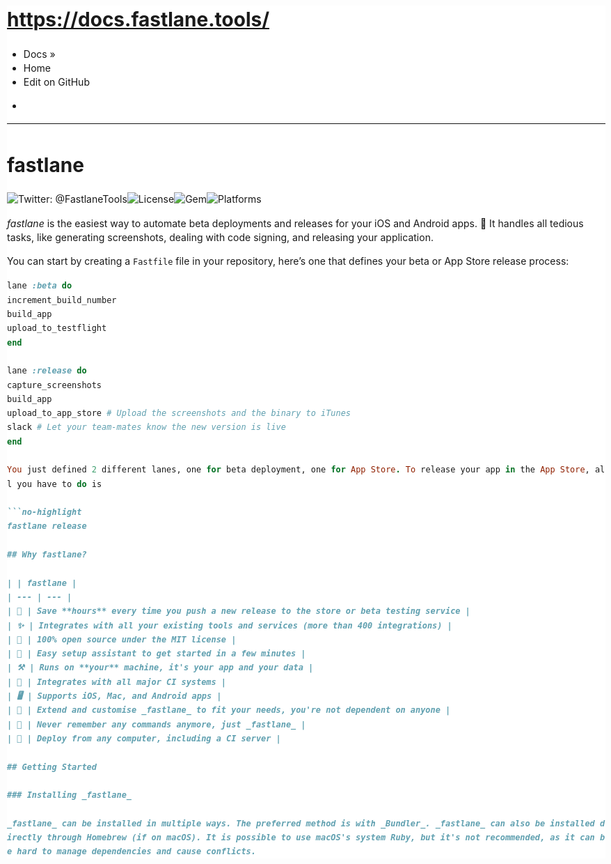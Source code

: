 

# https://docs.fastlane.tools/

- Docs »
- Home
- Edit on GitHub
- ```

* * *

# fastlane

![Twitter: @FastlaneTools](https://twitter.com/FastlaneTools)![License](https://github.com/fastlane/fastlane/blob/master/LICENSE)![Gem](https://rubygems.org/gems/fastlane)![Platforms](https://docs.fastlane.tools/#)

_fastlane_ is the easiest way to automate beta deployments and releases for your iOS and Android apps. 🚀 It handles all tedious tasks, like generating screenshots, dealing with code signing, and releasing your application.

You can start by creating a `Fastfile` file in your repository, here’s one that defines your beta or App Store release process:

```ruby hljs
lane :beta do
increment_build_number
build_app
upload_to_testflight
end

lane :release do
capture_screenshots
build_app
upload_to_app_store # Upload the screenshots and the binary to iTunes
slack # Let your team-mates know the new version is live
end

You just defined 2 different lanes, one for beta deployment, one for App Store. To release your app in the App Store, all you have to do is

```no-highlight
fastlane release

## Why fastlane?

| | fastlane |
| --- | --- |
| 🚀 | Save **hours** every time you push a new release to the store or beta testing service |
| ✨ | Integrates with all your existing tools and services (more than 400 integrations) |
| 📖 | 100% open source under the MIT license |
| 🎩 | Easy setup assistant to get started in a few minutes |
| ⚒ | Runs on **your** machine, it's your app and your data |
| 👻 | Integrates with all major CI systems |
| 🖥 | Supports iOS, Mac, and Android apps |
| 🔧 | Extend and customise _fastlane_ to fit your needs, you're not dependent on anyone |
| 💭 | Never remember any commands anymore, just _fastlane_ |
| 🚢 | Deploy from any computer, including a CI server |

## Getting Started

### Installing _fastlane_

_fastlane_ can be installed in multiple ways. The preferred method is with _Bundler_. _fastlane_ can also be installed directly through Homebrew (if on macOS). It is possible to use macOS's system Ruby, but it's not recommended, as it can be hard to manage dependencies and cause conflicts.
```